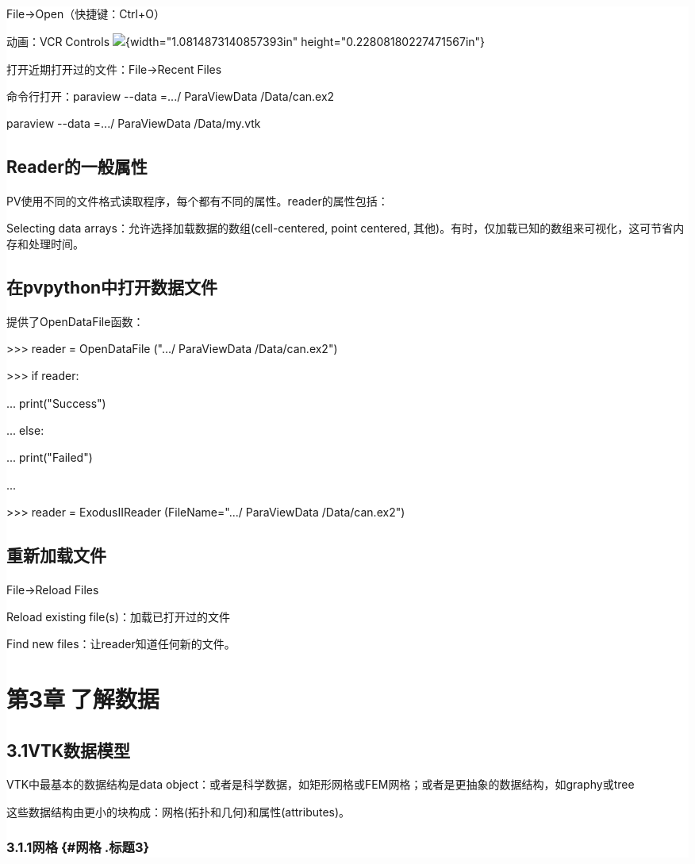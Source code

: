 File-\>Open（快捷键：Ctrl+O）

动画：VCR Controls ![](./media/image2.emf){width="1.0814873140857393in"
height="0.22808180227471567in"}

打开近期打开过的文件：File-\>Recent Files

命令行打开：paraview \--data =\.../ ParaViewData /Data/can.ex2

paraview \--data =\.../ ParaViewData /Data/my.vtk

## Reader的一般属性

PV使用不同的文件格式读取程序，每个都有不同的属性。reader的属性包括：

Selecting data arrays：允许选择加载数据的数组(cell-centered, point
centered,
其他)。有时，仅加载已知的数组来可视化，这可节省内存和处理时间。

## 在pvpython中打开数据文件

提供了OpenDataFile函数：

\>\>\> reader = OpenDataFile (\"\.../ ParaViewData /Data/can.ex2\")

\>\>\> if reader:

\... print(\"Success\")

\... else:

\... print(\"Failed\")

\...

\>\>\> reader = ExodusIIReader (FileName=\"\.../ ParaViewData
/Data/can.ex2\")

## 重新加载文件

File-\>Reload Files

Reload existing file(s)：加载已打开过的文件

Find new files：让reader知道任何新的文件。

# 第3章 了解数据

## 3.1VTK数据模型

VTK中最基本的数据结构是data
object：或者是科学数据，如矩形网格或FEM网格；或者是更抽象的数据结构，如graphy或tree

这些数据结构由更小的块构成：网格(拓扑和几何)和属性(attributes)。

### 3.1.1网格 {#网格 .标题3}
